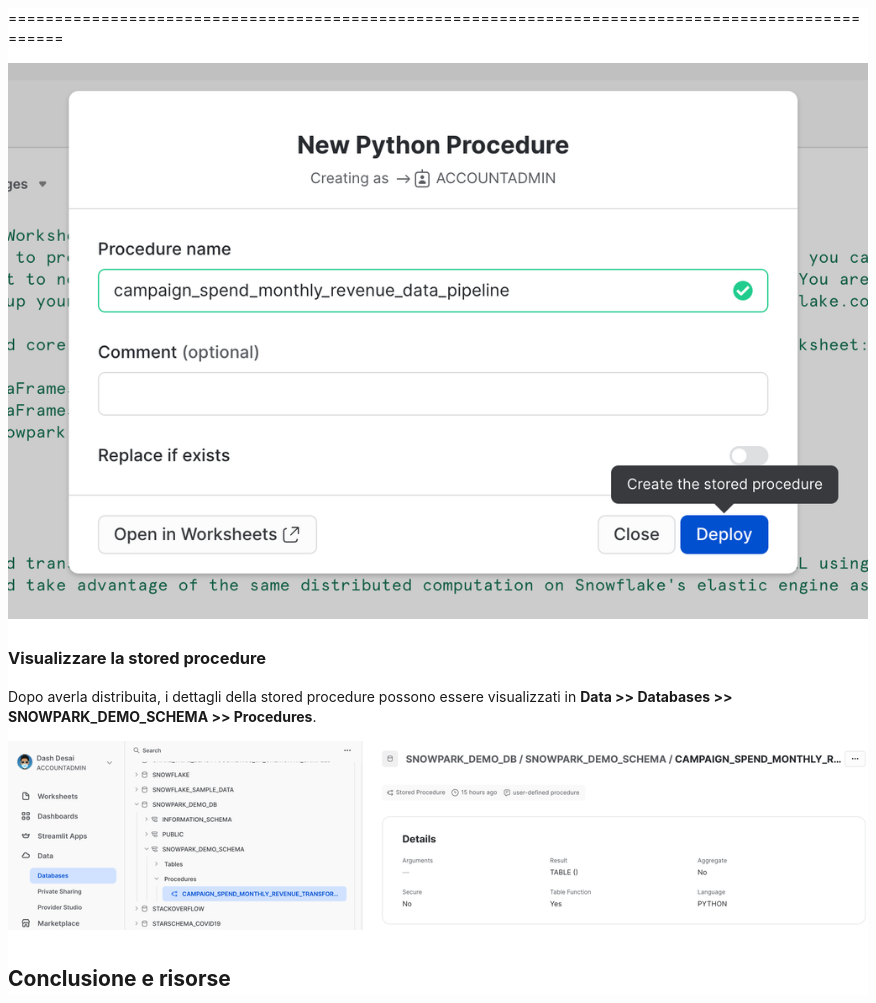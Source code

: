 ==================================================================================================

![Distribuire](assets/deploy2.png)

### Visualizzare la stored procedure

Dopo averla distribuita, i dettagli della stored procedure possono essere visualizzati in **Data >> Databases >> SNOWPARK\_DEMO\_SCHEMA >> Procedures**.

![Distribuire](assets/deploy3.png)


## Conclusione e risorse
